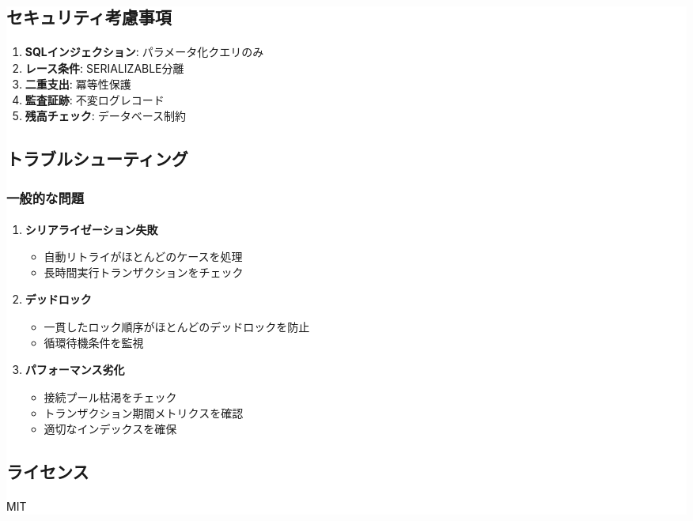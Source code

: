 ## セキュリティ考慮事項

1. **SQLインジェクション**: パラメータ化クエリのみ
2. **レース条件**: SERIALIZABLE分離
3. **二重支出**: 冪等性保護
4. **監査証跡**: 不変ログレコード
5. **残高チェック**: データベース制約

## トラブルシューティング

### 一般的な問題

1. **シリアライゼーション失敗**
   - 自動リトライがほとんどのケースを処理
   - 長時間実行トランザクションをチェック

2. **デッドロック**
   - 一貫したロック順序がほとんどのデッドロックを防止
   - 循環待機条件を監視

3. **パフォーマンス劣化**
   - 接続プール枯渇をチェック
   - トランザクション期間メトリクスを確認
   - 適切なインデックスを確保

## ライセンス

MIT